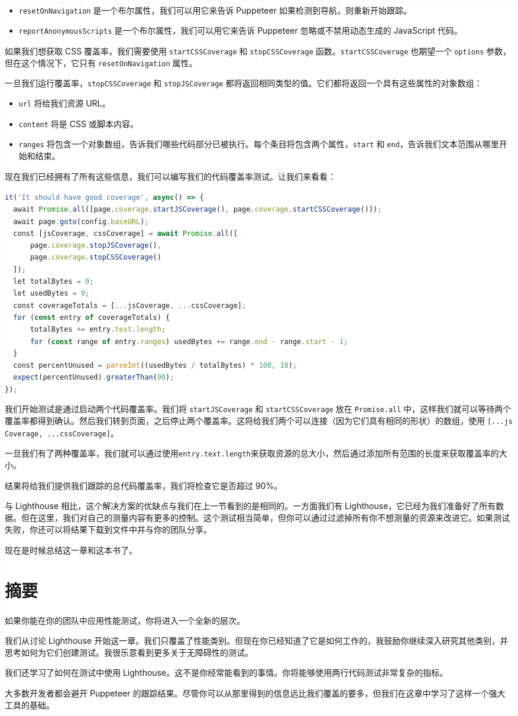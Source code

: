 +   `resetOnNavigation` 是一个布尔属性，我们可以用它来告诉 Puppeteer 如果检测到导航，则重新开始跟踪。

+   `reportAnonymousScripts` 是一个布尔属性，我们可以用它来告诉 Puppeteer 忽略或不禁用动态生成的 JavaScript 代码。

如果我们想获取 CSS 覆盖率，我们需要使用 `startCSSCoverage` 和 `stopCSSCoverage` 函数。`startCSSCoverage` 也期望一个 `options` 参数，但在这个情况下，它只有 `resetOnNavigation` 属性。

一旦我们运行覆盖率，`stopCSSCoverage` 和 `stopJSCoverage` 都将返回相同类型的值。它们都将返回一个具有这些属性的对象数组：

+   `url` 将给我们资源 URL。

+   `content` 将是 CSS 或脚本内容。

+   `ranges` 将包含一个对象数组，告诉我们哪些代码部分已被执行。每个条目将包含两个属性，`start` 和 `end`，告诉我们文本范围从哪里开始和结束。

现在我们已经拥有了所有这些信息，我们可以编写我们的代码覆盖率测试。让我们来看看：

```js
it('It should have good coverage', async() => {
  await Promise.all([page.coverage.startJSCoverage(), page.coverage.startCSSCoverage()]);
  await page.goto(config.baseURL);
  const [jsCoverage, cssCoverage] = await Promise.all([
      page.coverage.stopJSCoverage(),
      page.coverage.stopCSSCoverage()
  ]);
  let totalBytes = 0;
  let usedBytes = 0;
  const coverageTotals = [...jsCoverage, ...cssCoverage];
  for (const entry of coverageTotals) {
      totalBytes += entry.text.length;
      for (const range of entry.ranges) usedBytes += range.end - range.start - 1;
  }
  const percentUnused = parseInt((usedBytes / totalBytes) * 100, 10);
  expect(percentUnused).greaterThan(90);
});
```

我们开始测试是通过启动两个代码覆盖率。我们将 `startJSCoverage` 和 `startCSSCoverage` 放在 `Promise.all` 中，这样我们就可以等待两个覆盖率都得到确认。然后我们转到页面，之后停止两个覆盖率。这将给我们两个可以连接（因为它们具有相同的形状）的数组，使用 `[...jsCoverage, ...cssCoverage]`。

一旦我们有了两种覆盖率，我们就可以通过使用`entry.text.length`来获取资源的总大小，然后通过添加所有范围的长度来获取覆盖率的大小。

结果将给我们提供我们跟踪的总代码覆盖率，我们将检查它是否超过 90%。

与 Lighthouse 相比，这个解决方案的优缺点与我们在上一节看到的是相同的。一方面我们有 Lighthouse，它已经为我们准备好了所有数据。但在这里，我们对自己的测量内容有更多的控制。这个测试相当简单，但你可以通过过滤掉所有你不想测量的资源来改进它。如果测试失败，你还可以将结果下载到文件中并与你的团队分享。

现在是时候总结这一章和这本书了。

# 摘要

如果你能在你的团队中应用性能测试，你将进入一个全新的层次。

我们从讨论 Lighthouse 开始这一章。我们只覆盖了性能类别。但现在你已经知道了它是如何工作的，我鼓励你继续深入研究其他类别，并思考如何为它们创建测试。我很乐意看到更多关于无障碍性的测试。

我们还学习了如何在测试中使用 Lighthouse。这不是你经常能看到的事情。你将能够使用两行代码测试非常复杂的指标。

大多数开发者都会避开 Puppeteer 的跟踪结果。尽管你可以从那里得到的信息远比我们覆盖的要多，但我们在这章中学习了这样一个强大工具的基础。
